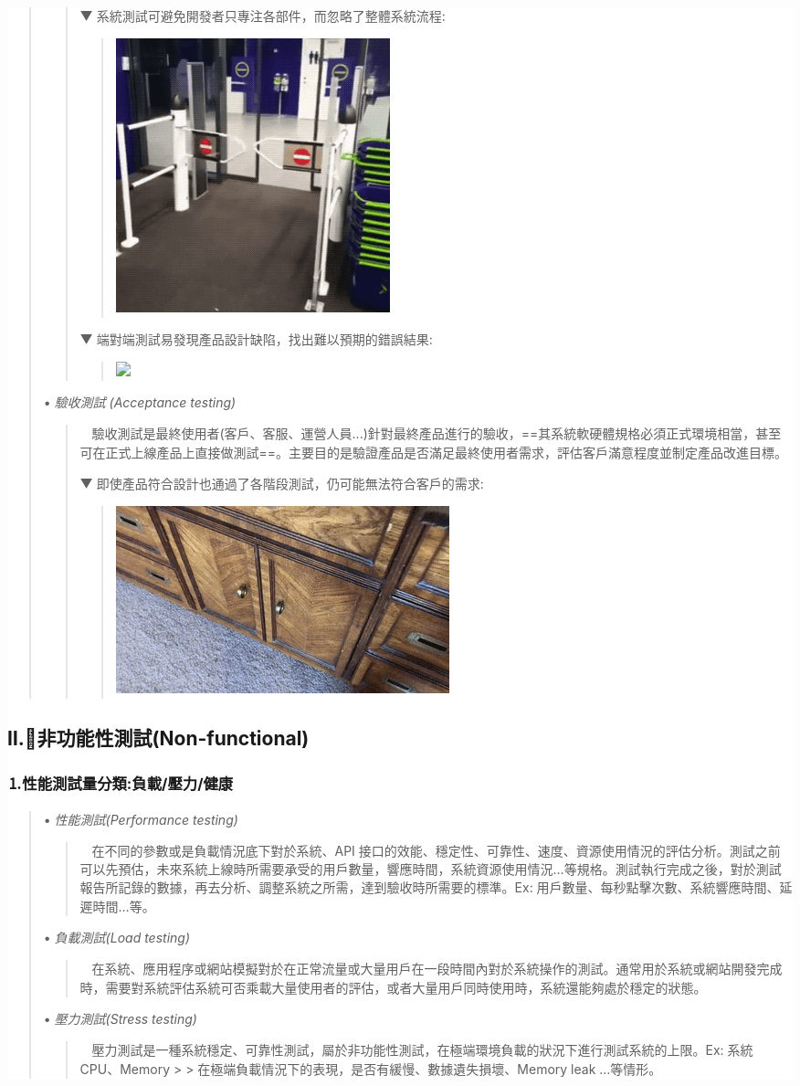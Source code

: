 > > 
> > ▼ 系統測試可避免開發者只專注各部件，而忽略了整體系統流程:
> > > ![](https://raw.githubusercontent.com/DukeHuangWP/HackMD/master/%E6%88%91%E7%9A%84%E8%BB%9F%E9%AB%94%E6%B8%AC%E8%A9%A6%E6%A6%82%E8%AB%96/%E7%B3%BB%E7%B5%B1%E6%B8%AC%E8%A9%A6.gif)
> > 
> > ▼ 端對端測試易發現產品設計缺陷，找出難以預期的錯誤結果:
> > > ![](https://raw.githubusercontent.com/DukeHuangWP/HackMD/master/%E6%88%91%E7%9A%84%E8%BB%9F%E9%AB%94%E6%B8%AC%E8%A9%A6%E6%A6%82%E8%AB%96/E2E%E6%B8%AC%E8%A9%A6.gif)
> > ㅤㅤ
> > 
> • *驗收測試 (Acceptance testing)*
> >
> >ㅤ驗收測試是最終使用者(客戶、客服、運營人員...)針對最終產品進行的驗收，==其系統軟硬體規格必須正式環境相當，甚至可在正式上線產品上直接做測試==。主要目的是驗證產品是否滿足最終使用者需求，評估客戶滿意程度並制定產品改進目標。
> >
> > ▼ 即使產品符合設計也通過了各階段測試，仍可能無法符合客戶的需求:
> > > ![](https://raw.githubusercontent.com/DukeHuangWP/HackMD/master/%E6%88%91%E7%9A%84%E8%BB%9F%E9%AB%94%E6%B8%AC%E8%A9%A6%E6%A6%82%E8%AB%96/%E9%A9%97%E6%94%B6%E6%B8%AC%E8%A9%A6.gif)
> >

## Ⅱ.👊非功能性測試(Non-functional)
### ⒈性能測試量分類:負載/壓力/健康
> • *性能測試(Performance testing)*
> >    
> > ㅤ在不同的參數或是負載情況底下對於系統、API 接口的效能、穩定性、可靠性、速度、資源使用情況的評估分析。測試之前可以先預估，未來系統上線時所需要承受的用戶數量，響應時間，系統資源使用情況…等規格。測試執行完成之後，對於測試報告所記錄的數據，再去分析、調整系統之所需，達到驗收時所需要的標準。Ex: 用戶數量、每秒點擊次數、系統響應時間、延遲時間…等。
> >    
> • *負載測試(Load testing)*
> >    
> > ㅤ在系統、應用程序或網站模擬對於在正常流量或大量用戶在一段時間內對於系統操作的測試。通常用於系統或網站開發完成時，需要對系統評估系統可否乘載大量使用者的評估，或者大量用戶同時使用時，系統還能夠處於穩定的狀態。
> >    
> • *壓力測試(Stress testing)*
> >    
> >ㅤ壓力測試是一種系統穩定、可靠性測試，屬於非功能性測試，在極端環境負載的狀況下進行測試系統的上限。Ex: 系統CPU、Memory > > 在極端負載情況下的表現，是否有緩慢、數據遺失損壞、Memory leak …等情形。
    